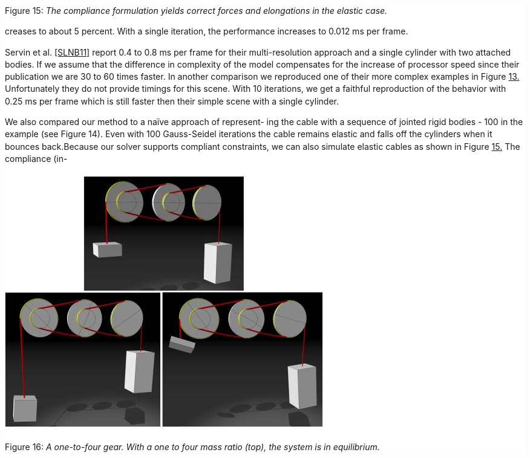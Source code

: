 Figure 15: *The compliance formulation yields correct forces and elongations in the elastic case.*

creases to about 5 percent. With a single iteration, the performance increases to 0.012 ms per frame.

Servin et al. [\[SLNB11\]](#page-9-17) report 0.4 to 0.8 ms per frame for their multi-resolution approach and a single cylinder with two attached bodies. If we assume that the difference in complexity of the model compensates for the increase of processor speed since their publication we are 30 to 60 times faster. In another comparison we reproduced one of their more complex examples in Figure [13.](#page-6-2) Unfortunately they do not provide timings for this scene. With 10 iterations, we get a faithful reproduction of the behavior with 0.25 ms per frame which is still faster then their simple scene with a single cylinder.

We also compared our method to a naïve approach of represent-
ing the cable with a sequence of jointed rigid bodies - 100 in the
example (see Figure 14). Even with 100 Gauss-Seidel iterations
the cable remains elastic and falls off the cylinders when it bounces
back.Because our solver supports compliant constraints, we can also simulate elastic cables as shown in Figure [15.](#page-7-2) The compliance (in-

![](_page_7_Picture_9.jpeg)

Figure 16: *A one-to-four gear. With a one to four mass ratio (top), the system is in equilibrium.*
